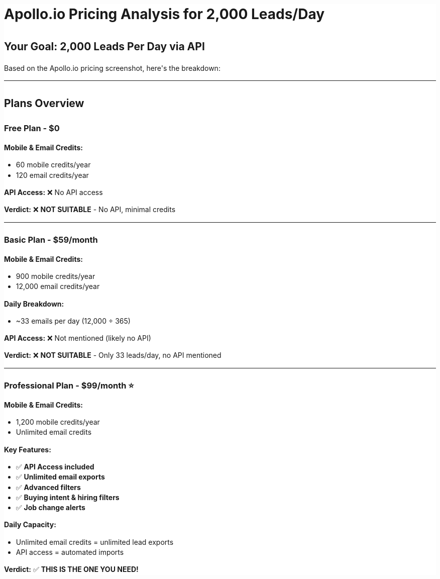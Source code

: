 # Apollo.io Pricing Analysis for 2,000 Leads/Day

## Your Goal: 2,000 Leads Per Day via API

Based on the Apollo.io pricing screenshot, here's the breakdown:

---

## Plans Overview

### Free Plan - $0
**Mobile & Email Credits:**
- 60 mobile credits/year
- 120 email credits/year

**API Access:** ❌ No API access

**Verdict:** ❌ **NOT SUITABLE** - No API, minimal credits

---

### Basic Plan - $59/month
**Mobile & Email Credits:**
- 900 mobile credits/year
- 12,000 email credits/year

**Daily Breakdown:**
- ~33 emails per day (12,000 ÷ 365)

**API Access:** ❌ Not mentioned (likely no API)

**Verdict:** ❌ **NOT SUITABLE** - Only 33 leads/day, no API mentioned

---

### Professional Plan - $99/month ⭐
**Mobile & Email Credits:**
- 1,200 mobile credits/year
- Unlimited email credits

**Key Features:**
- ✅ **API Access included**
- ✅ **Unlimited email exports**
- ✅ **Advanced filters**
- ✅ **Buying intent & hiring filters**
- ✅ **Job change alerts**

**Daily Capacity:**
- Unlimited email credits = unlimited lead exports
- API access = automated imports

**Verdict:** ✅ **THIS IS THE ONE YOU NEED!**
